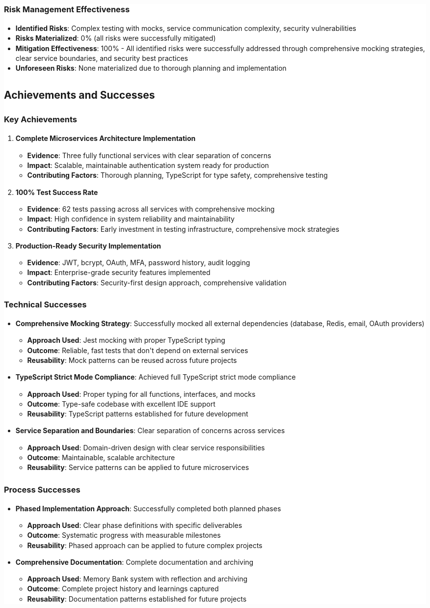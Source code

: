 ### Risk Management Effectiveness
- **Identified Risks**: Complex testing with mocks, service communication complexity, security vulnerabilities
- **Risks Materialized**: 0% (all risks were successfully mitigated)
- **Mitigation Effectiveness**: 100% - All identified risks were successfully addressed through comprehensive mocking strategies, clear service boundaries, and security best practices
- **Unforeseen Risks**: None materialized due to thorough planning and implementation

## Achievements and Successes

### Key Achievements
1. **Complete Microservices Architecture Implementation**
   - **Evidence**: Three fully functional services with clear separation of concerns
   - **Impact**: Scalable, maintainable authentication system ready for production
   - **Contributing Factors**: Thorough planning, TypeScript for type safety, comprehensive testing

2. **100% Test Success Rate**
   - **Evidence**: 62 tests passing across all services with comprehensive mocking
   - **Impact**: High confidence in system reliability and maintainability
   - **Contributing Factors**: Early investment in testing infrastructure, comprehensive mock strategies

3. **Production-Ready Security Implementation**
   - **Evidence**: JWT, bcrypt, OAuth, MFA, password history, audit logging
   - **Impact**: Enterprise-grade security features implemented
   - **Contributing Factors**: Security-first design approach, comprehensive validation

### Technical Successes
- **Comprehensive Mocking Strategy**: Successfully mocked all external dependencies (database, Redis, email, OAuth providers)
  - **Approach Used**: Jest mocking with proper TypeScript typing
  - **Outcome**: Reliable, fast tests that don't depend on external services
  - **Reusability**: Mock patterns can be reused across future projects

- **TypeScript Strict Mode Compliance**: Achieved full TypeScript strict mode compliance
  - **Approach Used**: Proper typing for all functions, interfaces, and mocks
  - **Outcome**: Type-safe codebase with excellent IDE support
  - **Reusability**: TypeScript patterns established for future development

- **Service Separation and Boundaries**: Clear separation of concerns across services
  - **Approach Used**: Domain-driven design with clear service responsibilities
  - **Outcome**: Maintainable, scalable architecture
  - **Reusability**: Service patterns can be applied to future microservices

### Process Successes
- **Phased Implementation Approach**: Successfully completed both planned phases
  - **Approach Used**: Clear phase definitions with specific deliverables
  - **Outcome**: Systematic progress with measurable milestones
  - **Reusability**: Phased approach can be applied to future complex projects

- **Comprehensive Documentation**: Complete documentation and archiving
  - **Approach Used**: Memory Bank system with reflection and archiving
  - **Outcome**: Complete project history and learnings captured
  - **Reusability**: Documentation patterns established for future projects
